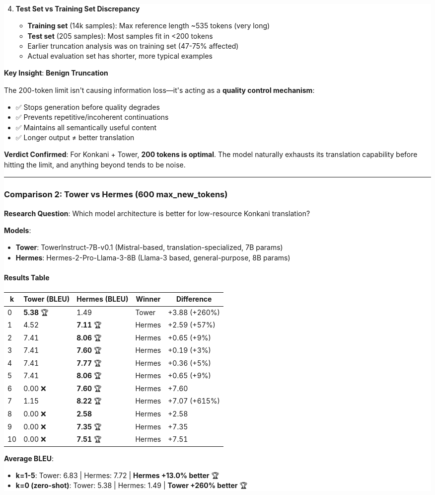 4. **Test Set vs Training Set Discrepancy**
   
   - **Training set** (14k samples): Max reference length ~535 tokens (very long)
   - **Test set** (205 samples): Most samples fit in <200 tokens
   - Earlier truncation analysis was on training set (47-75% affected)
   - Actual evaluation set has shorter, more typical examples

**Key Insight**: **Benign Truncation**

The 200-token limit isn't causing information loss—it's acting as a **quality control mechanism**:
- ✅ Stops generation before quality degrades
- ✅ Prevents repetitive/incoherent continuations
- ✅ Maintains all semantically useful content
- ✅ Longer output ≠ better translation

**Verdict Confirmed**: For Konkani + Tower, **200 tokens is optimal**. The model naturally exhausts its translation capability before hitting the limit, and anything beyond tends to be noise.

---

### Comparison 2: Tower vs Hermes (600 max_new_tokens)

**Research Question**: Which model architecture is better for low-resource Konkani translation?

**Models**:
- **Tower**: TowerInstruct-7B-v0.1 (Mistral-based, translation-specialized, 7B params)
- **Hermes**: Hermes-2-Pro-Llama-3-8B (Llama-3 based, general-purpose, 8B params)

#### Results Table

| k  | Tower (BLEU) | Hermes (BLEU) | Winner      | Difference |
|----|--------------|---------------|-------------|------------|
| 0  | **5.38** 🏆  | 1.49          | Tower       | +3.88 (+260%) |
| 1  | 4.52         | **7.11** 🏆   | Hermes      | +2.59 (+57%) |
| 2  | 7.41         | **8.06** 🏆   | Hermes      | +0.65 (+9%) |
| 3  | 7.41         | **7.60** 🏆   | Hermes      | +0.19 (+3%) |
| 4  | 7.41         | **7.77** 🏆   | Hermes      | +0.36 (+5%) |
| 5  | 7.41         | **8.06** 🏆   | Hermes      | +0.65 (+9%) |
| 6  | 0.00 ❌      | **7.60** 🏆   | Hermes      | +7.60 |
| 7  | 1.15         | **8.22** 🏆   | Hermes      | +7.07 (+615%) |
| 8  | 0.00 ❌      | **2.58**      | Hermes      | +2.58 |
| 9  | 0.00 ❌      | **7.35** 🏆   | Hermes      | +7.35 |
| 10 | 0.00 ❌      | **7.51** 🏆   | Hermes      | +7.51 |

**Average BLEU**:
- **k=1-5**: Tower: 6.83 | Hermes: 7.72 | **Hermes +13.0% better** 🏆
- **k=0 (zero-shot)**: Tower: 5.38 | Hermes: 1.49 | **Tower +260% better** 🏆
